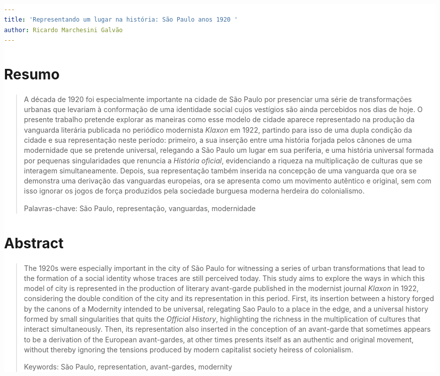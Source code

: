 ```yaml
---
title: 'Representando um lugar na história: São Paulo anos 1920 '
author: Ricardo Marchesini Galvão
---
```




# Resumo

> A década de 1920 foi especialmente importante na cidade de São Paulo
> por presenciar uma série de transformações urbanas que levariam à
> conformação de uma identidade social cujos vestígios são ainda
> percebidos nos dias de hoje. O presente trabalho pretende explorar as
> maneiras como esse modelo de cidade aparece representado na produção
> da vanguarda literária publicada no periódico modernista *Klaxon* em
> 1922, partindo para isso de uma dupla condição da cidade e sua
> representação neste período: primeiro, a sua inserção entre uma
> história forjada pelos cânones de uma modernidade que se pretende
> universal, relegando a São Paulo um lugar em sua periferia, e uma
> história universal formada por pequenas singularidades que renuncia a
> *História oficial*, evidenciando a riqueza na multiplicação de
> culturas que se interagem simultaneamente. Depois, sua representação
> também inserida na concepção de uma vanguarda que ora se demonstra uma
> derivação das vanguardas europeias, ora se apresenta como um movimento
> autêntico e original, sem com isso ignorar os jogos de força
> produzidos pela sociedade burguesa moderna herdeira do colonialismo.
>
> Palavras-chave: São Paulo, representação, vanguardas, modernidade

# Abstract

> The 1920s were especially important in the city of São Paulo for
> witnessing a series of urban transformations that lead to the
> formation of a social identity whose traces are still perceived today.
> This study aims to explore the ways in which this model of city is
> represented in the production of literary avant-garde published in the
> modernist journal *Klaxon* in 1922, considering the double condition
> of the city and its representation in this period. First, its
> insertion between a history forged by the canons of a Modernity
> intended to be universal, relegating Sao Paulo to a place in the edge,
> and a universal history formed by small singularities that quits the
> *Official History*, highlighting the richness in the multiplication of
> cultures that interact simultaneously. Then, its representation also
> inserted in the conception of an avant-garde that sometimes appears to
> be a derivation of the European avant-gardes, at other times presents
> itself as an authentic and original movement, without thereby ignoring
> the tensions produced by modern capitalist society heiress of
> colonialism.
>
> Keywords: São Paulo, representation, avant-gardes, modernity
